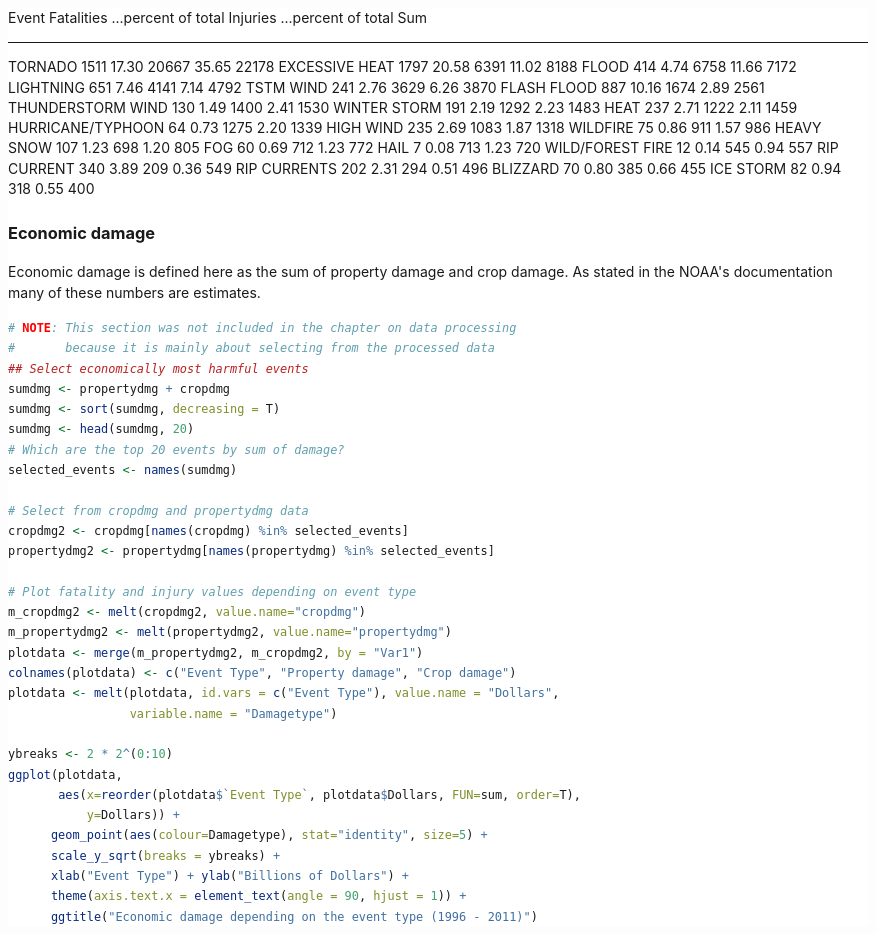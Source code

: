 

Event                Fatalities   ...percent of total   Injuries   ...percent of total     Sum
------------------  -----------  --------------------  ---------  --------------------  ------
TORNADO                    1511                 17.30      20667                 35.65   22178
EXCESSIVE HEAT             1797                 20.58       6391                 11.02    8188
FLOOD                       414                  4.74       6758                 11.66    7172
LIGHTNING                   651                  7.46       4141                  7.14    4792
TSTM WIND                   241                  2.76       3629                  6.26    3870
FLASH FLOOD                 887                 10.16       1674                  2.89    2561
THUNDERSTORM WIND           130                  1.49       1400                  2.41    1530
WINTER STORM                191                  2.19       1292                  2.23    1483
HEAT                        237                  2.71       1222                  2.11    1459
HURRICANE/TYPHOON            64                  0.73       1275                  2.20    1339
HIGH WIND                   235                  2.69       1083                  1.87    1318
WILDFIRE                     75                  0.86        911                  1.57     986
HEAVY SNOW                  107                  1.23        698                  1.20     805
FOG                          60                  0.69        712                  1.23     772
HAIL                          7                  0.08        713                  1.23     720
WILD/FOREST FIRE             12                  0.14        545                  0.94     557
RIP CURRENT                 340                  3.89        209                  0.36     549
RIP CURRENTS                202                  2.31        294                  0.51     496
BLIZZARD                     70                  0.80        385                  0.66     455
ICE STORM                    82                  0.94        318                  0.55     400

### Economic damage
Economic damage is defined here as the sum of property damage and crop damage. As stated in the NOAA's documentation many of these numbers are estimates. 


```r
# NOTE: This section was not included in the chapter on data processing 
#       because it is mainly about selecting from the processed data
## Select economically most harmful events
sumdmg <- propertydmg + cropdmg
sumdmg <- sort(sumdmg, decreasing = T)
sumdmg <- head(sumdmg, 20)
# Which are the top 20 events by sum of damage?
selected_events <- names(sumdmg)

# Select from cropdmg and propertydmg data
cropdmg2 <- cropdmg[names(cropdmg) %in% selected_events] 
propertydmg2 <- propertydmg[names(propertydmg) %in% selected_events] 

# Plot fatality and injury values depending on event type
m_cropdmg2 <- melt(cropdmg2, value.name="cropdmg")
m_propertydmg2 <- melt(propertydmg2, value.name="propertydmg")
plotdata <- merge(m_propertydmg2, m_cropdmg2, by = "Var1")
colnames(plotdata) <- c("Event Type", "Property damage", "Crop damage")
plotdata <- melt(plotdata, id.vars = c("Event Type"), value.name = "Dollars", 
                 variable.name = "Damagetype")

ybreaks <- 2 * 2^(0:10)
ggplot(plotdata, 
       aes(x=reorder(plotdata$`Event Type`, plotdata$Dollars, FUN=sum, order=T), 
           y=Dollars)) + 
      geom_point(aes(colour=Damagetype), stat="identity", size=5) +
      scale_y_sqrt(breaks = ybreaks) +
      xlab("Event Type") + ylab("Billions of Dollars") +
      theme(axis.text.x = element_text(angle = 90, hjust = 1)) +
      ggtitle("Economic damage depending on the event type (1996 - 2011)")
```

